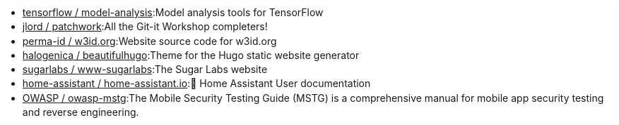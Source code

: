 * [tensorflow / model-analysis](https://github.com/tensorflow/model-analysis):Model analysis tools for TensorFlow
* [jlord / patchwork](https://github.com/jlord/patchwork):All the Git-it Workshop completers!
* [perma-id / w3id.org](https://github.com/perma-id/w3id.org):Website source code for w3id.org
* [halogenica / beautifulhugo](https://github.com/halogenica/beautifulhugo):Theme for the Hugo static website generator
* [sugarlabs / www-sugarlabs](https://github.com/sugarlabs/www-sugarlabs):The Sugar Labs website
* [home-assistant / home-assistant.io](https://github.com/home-assistant/home-assistant.io):📘 Home Assistant User documentation
* [OWASP / owasp-mstg](https://github.com/OWASP/owasp-mstg):The Mobile Security Testing Guide (MSTG) is a comprehensive manual for mobile app security testing and reverse engineering.
